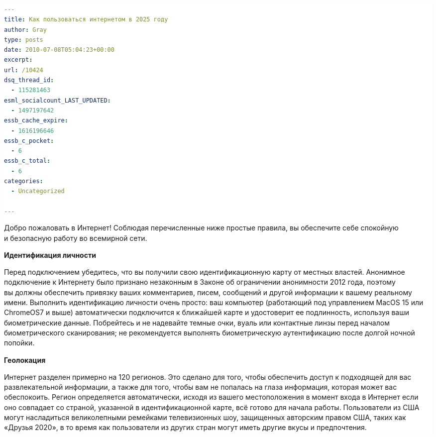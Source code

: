 ```yaml
---
title: Как пользоваться интернетом в 2025 году
author: Gray
type: posts
date: 2010-07-08T05:04:23+00:00
excerpt:
url: /10424
dsq_thread_id:
  - 115281463
esml_socialcount_LAST_UPDATED:
  - 1497197642
essb_cache_expire:
  - 1616196646
essb_c_pocket:
  - 6
essb_c_total:
  - 6
categories:
  - Uncategorized

---
```








Добро пожаловать в&nbsp;Интернет! Соблюдая перечисленные ниже простые правила, вы&nbsp;обеспечите себе спокойную и&nbsp;безопасную работу во&nbsp;всемирной сети.

**Идентификация личности**

Перед подключением убедитесь, что вы&nbsp;получили свою идентификационную карту от&nbsp;местных властей. Анонимное подключение к&nbsp;Интернету было признано незаконным в&nbsp;Законе об&nbsp;ограничении анонимности 2012 года, поэтому вы&nbsp;должны обеспечить привязку ваших комментариев, писем, сообщений и&nbsp;другой информации к&nbsp;вашему реальному имени. Выполнить идентификацию личности очень просто: ваш компьютер (работающий под управлением MacOS 15 или ChromeOS7 и&nbsp;выше) автоматически подключится к&nbsp;ближайшей карте и&nbsp;удостоверит ее&nbsp;подлинность, используя ваши биометрические данные. Побрейтесь и&nbsp;не&nbsp;надевайте темные очки, вуаль или контактные линзы перед началом биометрического сканирования; не&nbsp;рекомендуется выполнять биометрическую аутентификацию после долгой ночной попойки.

**Геолокация**

Интернет разделен примерно на&nbsp;120 регионов. Это сделано для того, чтобы обеспечить доступ к&nbsp;подходящей для вас развлекательной информации, а&nbsp;также для того, чтобы вам не&nbsp;попалась на&nbsp;глаза информация, которая может вас обеспокоить. Регион определяется автоматически, исходя из&nbsp;вашего местоположения в&nbsp;момент входа в&nbsp;Интернет если оно совпадает со&nbsp;страной, указанной в&nbsp;идентификационной карте, всё готово для начала работы. Пользователи из&nbsp;США могут насладиться великолепными ремейками телевизионных шоу, защищенных авторским правом США, таких как &laquo;Друзья 2020&raquo;, в&nbsp;то&nbsp;время как пользователи из&nbsp;других стран могут иметь другие вкусы и&nbsp;предпочтения.
